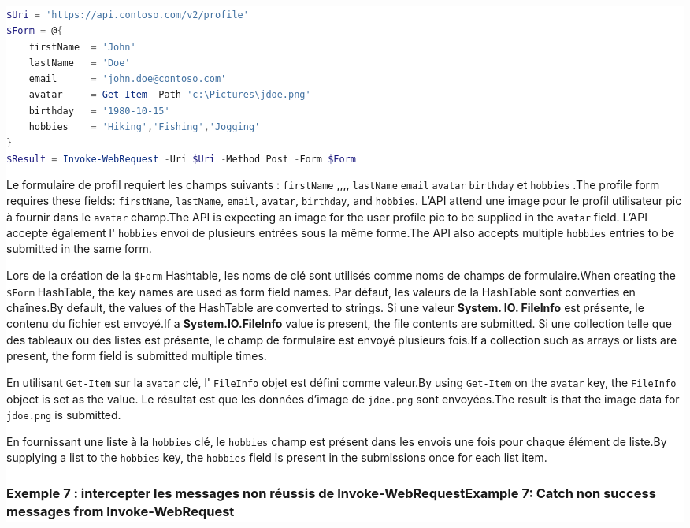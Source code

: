 ```powershell
$Uri = 'https://api.contoso.com/v2/profile'
$Form = @{
    firstName  = 'John'
    lastName   = 'Doe'
    email      = 'john.doe@contoso.com'
    avatar     = Get-Item -Path 'c:\Pictures\jdoe.png'
    birthday   = '1980-10-15'
    hobbies    = 'Hiking','Fishing','Jogging'
}
$Result = Invoke-WebRequest -Uri $Uri -Method Post -Form $Form
```

<span data-ttu-id="86e1e-150">Le formulaire de profil requiert les champs suivants : `firstName` ,,,, `lastName` `email` `avatar` `birthday` et `hobbies` .</span><span class="sxs-lookup"><span data-stu-id="86e1e-150">The profile form requires these fields: `firstName`, `lastName`, `email`, `avatar`, `birthday`, and `hobbies`.</span></span> <span data-ttu-id="86e1e-151">L’API attend une image pour le profil utilisateur pic à fournir dans le `avatar` champ.</span><span class="sxs-lookup"><span data-stu-id="86e1e-151">The API is expecting an image for the user profile pic to be supplied in the `avatar` field.</span></span> <span data-ttu-id="86e1e-152">L’API accepte également l' `hobbies` envoi de plusieurs entrées sous la même forme.</span><span class="sxs-lookup"><span data-stu-id="86e1e-152">The API also accepts multiple `hobbies` entries to be submitted in the same form.</span></span>

<span data-ttu-id="86e1e-153">Lors de la création de la `$Form` Hashtable, les noms de clé sont utilisés comme noms de champs de formulaire.</span><span class="sxs-lookup"><span data-stu-id="86e1e-153">When creating the `$Form` HashTable, the key names are used as form field names.</span></span> <span data-ttu-id="86e1e-154">Par défaut, les valeurs de la HashTable sont converties en chaînes.</span><span class="sxs-lookup"><span data-stu-id="86e1e-154">By default, the values of the HashTable are converted to strings.</span></span> <span data-ttu-id="86e1e-155">Si une valeur **System. IO. FileInfo** est présente, le contenu du fichier est envoyé.</span><span class="sxs-lookup"><span data-stu-id="86e1e-155">If a **System.IO.FileInfo** value is present, the file contents are submitted.</span></span> <span data-ttu-id="86e1e-156">Si une collection telle que des tableaux ou des listes est présente, le champ de formulaire est envoyé plusieurs fois.</span><span class="sxs-lookup"><span data-stu-id="86e1e-156">If a collection such as arrays or lists are present, the form field is submitted multiple times.</span></span>

<span data-ttu-id="86e1e-157">En utilisant `Get-Item` sur la `avatar` clé, l' `FileInfo` objet est défini comme valeur.</span><span class="sxs-lookup"><span data-stu-id="86e1e-157">By using `Get-Item` on the `avatar` key, the `FileInfo` object is set as the value.</span></span> <span data-ttu-id="86e1e-158">Le résultat est que les données d’image de `jdoe.png` sont envoyées.</span><span class="sxs-lookup"><span data-stu-id="86e1e-158">The result is that the image data for `jdoe.png` is submitted.</span></span>

<span data-ttu-id="86e1e-159">En fournissant une liste à la `hobbies` clé, le `hobbies` champ est présent dans les envois une fois pour chaque élément de liste.</span><span class="sxs-lookup"><span data-stu-id="86e1e-159">By supplying a list to the `hobbies` key, the `hobbies` field is present in the submissions once for each list item.</span></span>

### <span data-ttu-id="86e1e-160">Exemple 7 : intercepter les messages non réussis de Invoke-WebRequest</span><span class="sxs-lookup"><span data-stu-id="86e1e-160">Example 7: Catch non success messages from Invoke-WebRequest</span></span>
